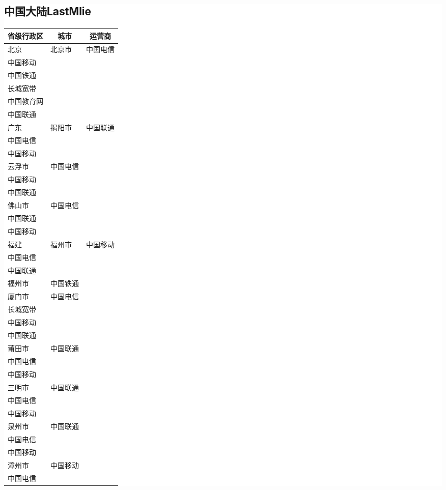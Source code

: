 ## 中国大陆LastMlie

|省级行政区|城市|运营商|
|-----|--|---|
|北京|北京市|中国电信|
|中国移动|
|中国铁通|
|长城宽带|
|中国教育网|
|中国联通|
|广东|揭阳市|中国联通|
|中国电信|
|中国移动|
|云浮市|中国电信|
|中国移动|
|中国联通|
|佛山市|中国电信|
|中国联通|
|中国移动|
|福建|福州市|中国移动|
|中国电信|
|中国联通|
|福州市|中国铁通|
|厦门市|中国电信|
|长城宽带|
|中国移动|
|中国联通|
|莆田市|中国联通|
|中国电信|
|中国移动|
|三明市|中国联通|
|中国电信|
|中国移动|
|泉州市|中国联通|
|中国电信|
|中国移动|
|漳州市|中国移动|
|中国电信|